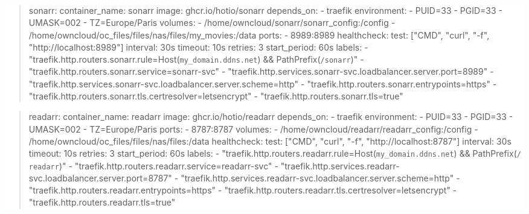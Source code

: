 >  sonarr:
>    container_name: sonarr
>    image: ghcr.io/hotio/sonarr
>    depends_on:
>      - traefik
>    environment:
>      - PUID=33
>      - PGID=33
>      - UMASK=002
>      - TZ=Europe/Paris
>    volumes:
>      - /home/owncloud/sonarr/sonarr_config:/config
>      - /home/owncloud/oc_files/files/nas/files/my_movies:/data
>    ports:
>      - 8989:8989
>    healthcheck:
>      test: ["CMD", "curl", "-f", "http://localhost:8989"]
>      interval: 30s
>      timeout: 10s
>      retries: 3
>      start_period: 60s
>    labels:
>      - "traefik.http.routers.sonarr.rule=Host(`my_domain.ddns.net`) && PathPrefix(`/sonarr`)"
>      - "traefik.http.routers.sonarr.service=sonarr-svc"
>      - "traefik.http.services.sonarr-svc.loadbalancer.server.port=8989"
>      - "traefik.http.services.sonarr-svc.loadbalancer.server.scheme=http"
>      - "traefik.http.routers.sonarr.entrypoints=https"
>      - "traefik.http.routers.sonarr.tls.certresolver=letsencrypt"
>      - "traefik.http.routers.sonarr.tls=true"

>  readarr:
>    container_name: readarr
>    image: ghcr.io/hotio/readarr
>    depends_on:
>      - traefik
>    environment:
>      - PUID=33
>      - PGID=33
>      - UMASK=002
>      - TZ=Europe/Paris
>    ports:
>      - 8787:8787
>    volumes:
>      - /home/owncloud/readarr/readarr_config:/config
>      - /home/owncloud/oc_files/files/nas/files:/data
>    healthcheck:
>      test: ["CMD", "curl", "-f", "http://localhost:8787"]
>      interval: 30s
>      timeout: 10s
>      retries: 3
>      start_period: 60s
>    labels:
>      - "traefik.http.routers.readarr.rule=Host(`my_domain.ddns.net`) && PathPrefix(`/readarr`)"
>      - "traefik.http.routers.readarr.service=readarr-svc"
>      - "traefik.http.services.readarr-svc.loadbalancer.server.port=8787"
>      - "traefik.http.services.readarr-svc.loadbalancer.server.scheme=http"
>      - "traefik.http.routers.readarr.entrypoints=https"
>      - "traefik.http.routers.readarr.tls.certresolver=letsencrypt"
>      - "traefik.http.routers.readarr.tls=true"
